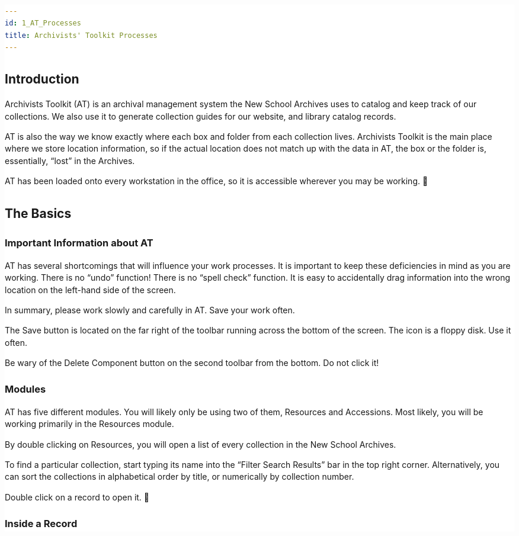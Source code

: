 ```yaml
---
id: 1_AT_Processes
title: Archivists' Toolkit Processes
---
```


## Introduction

Archivists Toolkit (AT) is an archival management system the New School Archives uses to catalog and keep track of our collections. We also use it to generate collection guides for our website, and library catalog records.

AT is also the way we know exactly where each box and folder from each collection lives. Archivists Toolkit is the main place where we store location information, so if the actual location does not match up with the data in AT, the box or the folder is, essentially, “lost” in the Archives.

AT has been loaded onto every workstation in the office, so it is accessible wherever you may be working. 

## The Basics
### Important Information about AT
AT has several shortcomings that will influence your work processes. It is important to keep these deficiencies in mind as you are working.
There is no “undo” function!
There is no “spell check” function.
It is easy to accidentally drag information into the wrong location on the left-hand side of the screen.

In summary, please work slowly and carefully in AT. Save your work often.

The Save button is located on the far right of the toolbar running across the bottom of the screen. The icon is a floppy disk. Use it often.

Be wary of the Delete Component button on the second toolbar from the bottom. Do not click it!


### Modules
AT has five different modules. You will likely only be using two of them, Resources and Accessions. Most likely, you will be working primarily in the Resources module.

By double clicking on Resources, you will open a list of every collection in the New School Archives. 

To find a particular collection, start typing its name into the “Filter Search Results” bar in the top right corner. Alternatively, you can sort the collections in alphabetical order by title, or numerically by collection number.



Double click on a record to open it.

### Inside a Record

